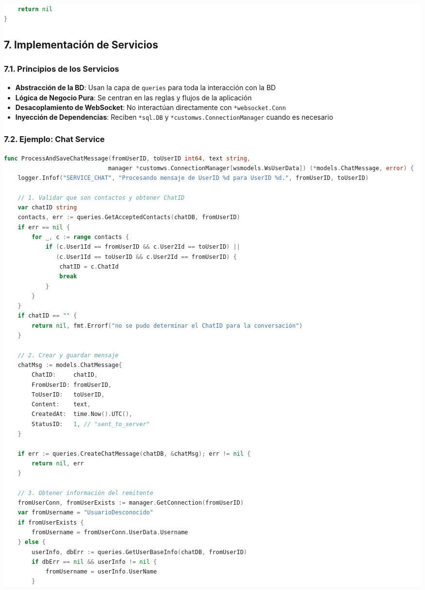 ```go
    return nil
}
```

## 7. Implementación de Servicios

### 7.1. Principios de los Servicios

- **Abstracción de la BD**: Usan la capa de `queries` para toda la interacción con la BD
- **Lógica de Negocio Pura**: Se centran en las reglas y flujos de la aplicación
- **Desacoplamiento de WebSocket**: No interactúan directamente con `*websocket.Conn`
- **Inyección de Dependencias**: Reciben `*sql.DB` y `*customws.ConnectionManager` cuando es necesario

### 7.2. Ejemplo: Chat Service

```go
func ProcessAndSaveChatMessage(fromUserID, toUserID int64, text string, 
                              manager *customws.ConnectionManager[wsmodels.WsUserData]) (*models.ChatMessage, error) {
    logger.Infof("SERVICE_CHAT", "Procesando mensaje de UserID %d para UserID %d.", fromUserID, toUserID)

    // 1. Validar que son contactos y obtener ChatID
    var chatID string
    contacts, err := queries.GetAcceptedContacts(chatDB, fromUserID)
    if err == nil {
        for _, c := range contacts {
            if (c.User1Id == fromUserID && c.User2Id == toUserID) || 
               (c.User1Id == toUserID && c.User2Id == fromUserID) {
                chatID = c.ChatId
                break
            }
        }
    }
    if chatID == "" {
        return nil, fmt.Errorf("no se pudo determinar el ChatID para la conversación")
    }

    // 2. Crear y guardar mensaje
    chatMsg := models.ChatMessage{
        ChatID:     chatID,
        FromUserID: fromUserID,
        ToUserID:   toUserID,
        Content:    text,
        CreatedAt:  time.Now().UTC(),
        StatusID:   1, // "sent_to_server"
    }

    if err := queries.CreateChatMessage(chatDB, &chatMsg); err != nil {
        return nil, err
    }

    // 3. Obtener información del remitente
    fromUserConn, fromUserExists := manager.GetConnection(fromUserID)
    var fromUsername = "UsuarioDesconocido"
    if fromUserExists {
        fromUsername = fromUserConn.UserData.Username
    } else {
        userInfo, dbErr := queries.GetUserBaseInfo(chatDB, fromUserID)
        if dbErr == nil && userInfo != nil {
            fromUsername = userInfo.UserName
        }
```